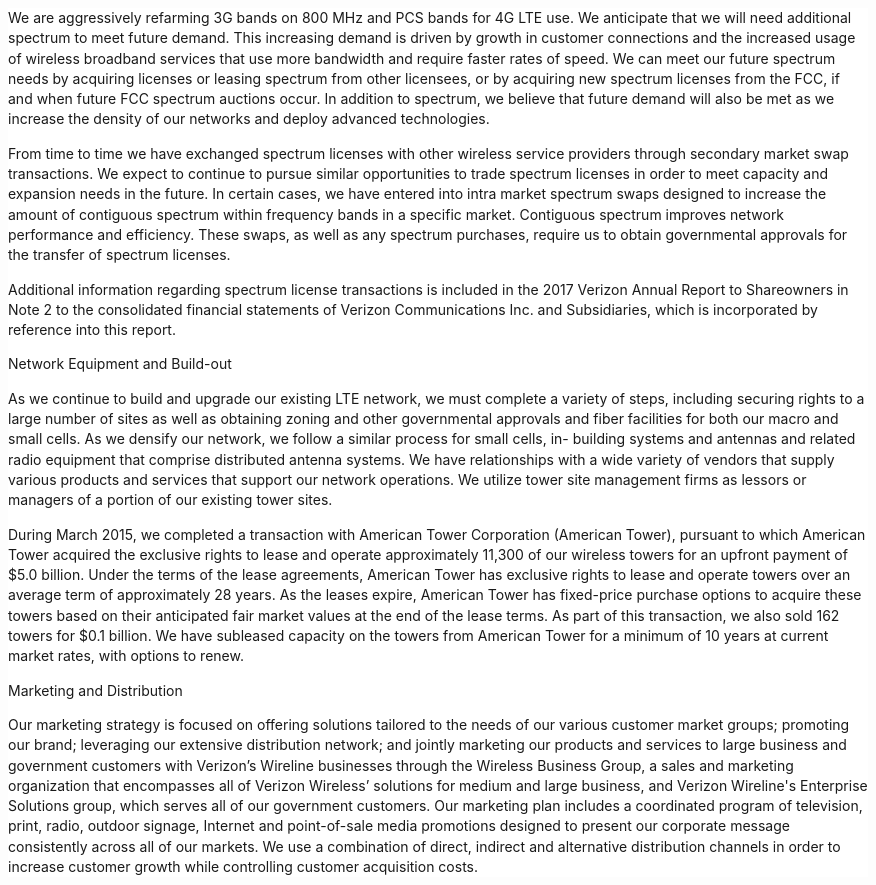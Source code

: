 We  are  aggressively  refarming  3G  bands  on  800  MHz  and  PCS  bands  for  4G  LTE  use.  We  anticipate  that  we  will  need  additional  spectrum  to  meet  future  demand.  This
increasing demand is driven by growth in customer connections and the increased usage of wireless broadband services that use more bandwidth and require faster rates of
speed. We can meet our future spectrum needs by acquiring licenses or leasing spectrum from other licensees, or by acquiring new spectrum licenses from the FCC, if and
when future FCC spectrum auctions occur. In addition to spectrum, we believe that future demand will also be met as we increase the density of our networks and deploy
advanced technologies.

From time to time we have exchanged spectrum licenses with other wireless service providers through secondary market swap transactions. We expect to continue to pursue
similar opportunities to trade spectrum licenses in order to meet capacity and expansion needs in the future. In certain cases, we have entered into intra market spectrum swaps
designed  to  increase  the  amount  of  contiguous  spectrum  within  frequency  bands  in  a  specific  market.  Contiguous  spectrum  improves  network  performance  and  efficiency.
These swaps, as well as any spectrum purchases, require us to obtain governmental approvals for the transfer of spectrum licenses.

Additional  information  regarding  spectrum  license  transactions  is  included  in  the  2017  Verizon  Annual  Report  to  Shareowners  in  Note  2  to  the  consolidated  financial
statements of Verizon Communications Inc. and Subsidiaries, which is incorporated by reference into this report.

Network Equipment and Build-out

As we continue to build and upgrade our existing LTE network, we must complete a variety of steps, including securing rights to a large number of sites as well as obtaining
zoning and other governmental approvals and fiber facilities for both our macro and small cells. As we densify our network, we follow a similar process for small cells, in-
building systems and antennas and related radio equipment that comprise distributed antenna systems. We have relationships with a wide variety of vendors that supply various
products and services that support our network operations. We utilize tower site management firms as lessors or managers of a portion of our existing tower sites.

During March 2015, we completed a transaction with American Tower Corporation (American Tower), pursuant to which American Tower acquired the exclusive rights to
lease and operate approximately 11,300 of our wireless towers for an upfront payment of $5.0 billion. Under the terms of the lease agreements, American Tower has exclusive
rights to lease and operate towers over an average term of approximately 28 years. As the leases expire, American Tower has fixed-price purchase options to acquire these
towers  based  on their anticipated fair market values at  the  end  of  the  lease  terms.  As  part  of  this  transaction,  we  also  sold  162  towers  for  $0.1  billion.  We  have  subleased
capacity on the towers from American Tower for a minimum of 10 years at current market rates, with options to renew.

Marketing and Distribution

Our marketing strategy is focused on offering solutions tailored to the needs of our various customer market groups; promoting our brand; leveraging our extensive distribution
network; and jointly marketing our products and services to large business and government customers with Verizon’s Wireline businesses through the Wireless Business Group,
a  sales  and  marketing  organization  that  encompasses  all  of  Verizon  Wireless’  solutions  for  medium  and  large  business,  and  Verizon  Wireline's  Enterprise  Solutions  group,
which serves all of our government customers. Our marketing plan includes a coordinated program of television, print, radio, outdoor signage, Internet and point-of-sale media
promotions designed to present our corporate message consistently across all of our markets. We use a combination of direct, indirect and alternative distribution channels in
order to increase customer growth while controlling customer acquisition costs.
